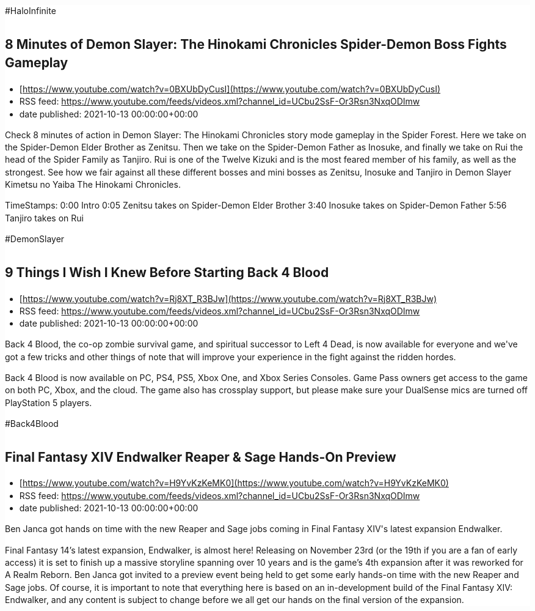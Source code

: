 #HaloInfinite

## 8 Minutes of Demon Slayer: The Hinokami Chronicles Spider-Demon Boss Fights Gameplay
 - [https://www.youtube.com/watch?v=0BXUbDyCusI](https://www.youtube.com/watch?v=0BXUbDyCusI)
 - RSS feed: https://www.youtube.com/feeds/videos.xml?channel_id=UCbu2SsF-Or3Rsn3NxqODImw
 - date published: 2021-10-13 00:00:00+00:00

Check 8 minutes of action in Demon Slayer: The Hinokami Chronicles story mode gameplay in the Spider Forest. Here we take on the Spider-Demon Elder Brother as Zenitsu. Then we take on the Spider-Demon Father as Inosuke, and finally we take on Rui the head of the Spider Family as Tanjiro. Rui is one of the Twelve Kizuki and is the most feared member of his family, as well as the strongest. See how we fair against all these different bosses and mini bosses as Zenitsu, Inosuke and Tanjiro in Demon Slayer Kimetsu no Yaiba The Hinokami Chronicles. 

TimeStamps:
0:00 Intro
0:05 Zenitsu takes on Spider-Demon Elder Brother
3:40 Inosuke takes on Spider-Demon Father
5:56 Tanjiro takes on Rui

#DemonSlayer

## 9 Things I Wish I Knew Before Starting Back 4 Blood
 - [https://www.youtube.com/watch?v=Rj8XT_R3BJw](https://www.youtube.com/watch?v=Rj8XT_R3BJw)
 - RSS feed: https://www.youtube.com/feeds/videos.xml?channel_id=UCbu2SsF-Or3Rsn3NxqODImw
 - date published: 2021-10-13 00:00:00+00:00

Back 4 Blood, the co-op zombie survival game, and spiritual successor to Left 4 Dead, is now available for everyone and we've got a few tricks and other things of note that will improve your experience in the fight against the ridden hordes.

Back 4 Blood is now available on PC, PS4, PS5, Xbox One, and Xbox Series Consoles. Game Pass owners get access to the game on both PC, Xbox, and the cloud. The game also has crossplay support, but please make sure your DualSense mics are turned off PlayStation 5 players.

#Back4Blood

## Final Fantasy XIV Endwalker Reaper & Sage Hands-On Preview
 - [https://www.youtube.com/watch?v=H9YvKzKeMK0](https://www.youtube.com/watch?v=H9YvKzKeMK0)
 - RSS feed: https://www.youtube.com/feeds/videos.xml?channel_id=UCbu2SsF-Or3Rsn3NxqODImw
 - date published: 2021-10-13 00:00:00+00:00

Ben Janca got hands on time with the new Reaper and Sage jobs coming in Final Fantasy XIV's latest expansion Endwalker.

Final Fantasy 14’s latest expansion, Endwalker, is almost here! Releasing on November 23rd (or the 19th if you are a fan of early access) it is set to finish up a massive storyline spanning over 10 years and is the game’s 4th expansion after it was reworked for A Realm Reborn. Ben Janca got invited to a preview event being held to get some early hands-on time with the new Reaper and Sage jobs. Of course, it is important to note that everything here is based on an in-development build of the Final Fantasy XIV: Endwalker, and any content is subject to change before we all get our hands on the final version of the expansion.
